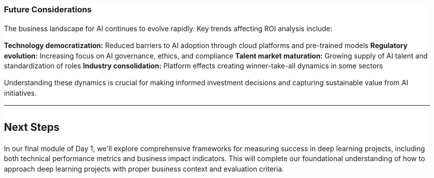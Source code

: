 ### Future Considerations

The business landscape for AI continues to evolve rapidly. Key trends affecting ROI analysis include:

**Technology democratization:** Reduced barriers to AI adoption through cloud platforms and pre-trained models
**Regulatory evolution:** Increasing focus on AI governance, ethics, and compliance
**Talent market maturation:** Growing supply of AI talent and standardization of roles
**Industry consolidation:** Platform effects creating winner-take-all dynamics in some sectors

Understanding these dynamics is crucial for making informed investment decisions and capturing sustainable value from AI initiatives.

---

## Next Steps

In our final module of Day 1, we'll explore comprehensive frameworks for measuring success in deep learning projects, including both technical performance metrics and business impact indicators. This will complete our foundational understanding of how to approach deep learning projects with proper business context and evaluation criteria.